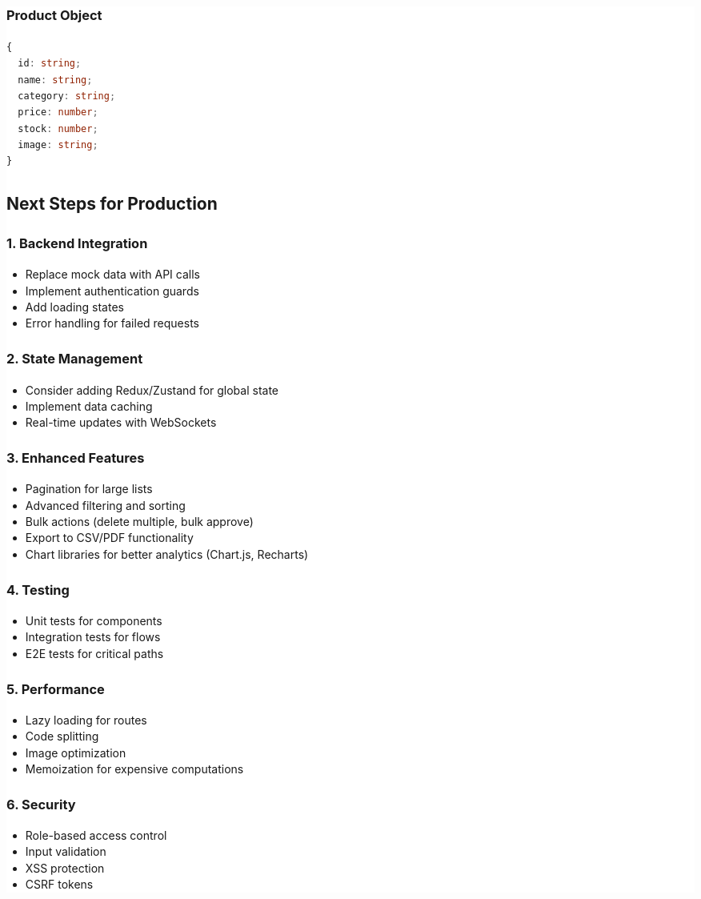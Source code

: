 ### Product Object
```typescript
{
  id: string;
  name: string;
  category: string;
  price: number;
  stock: number;
  image: string;
}
```

## Next Steps for Production

### 1. Backend Integration
- Replace mock data with API calls
- Implement authentication guards
- Add loading states
- Error handling for failed requests

### 2. State Management
- Consider adding Redux/Zustand for global state
- Implement data caching
- Real-time updates with WebSockets

### 3. Enhanced Features
- Pagination for large lists
- Advanced filtering and sorting
- Bulk actions (delete multiple, bulk approve)
- Export to CSV/PDF functionality
- Chart libraries for better analytics (Chart.js, Recharts)

### 4. Testing
- Unit tests for components
- Integration tests for flows
- E2E tests for critical paths

### 5. Performance
- Lazy loading for routes
- Code splitting
- Image optimization
- Memoization for expensive computations

### 6. Security
- Role-based access control
- Input validation
- XSS protection
- CSRF tokens
